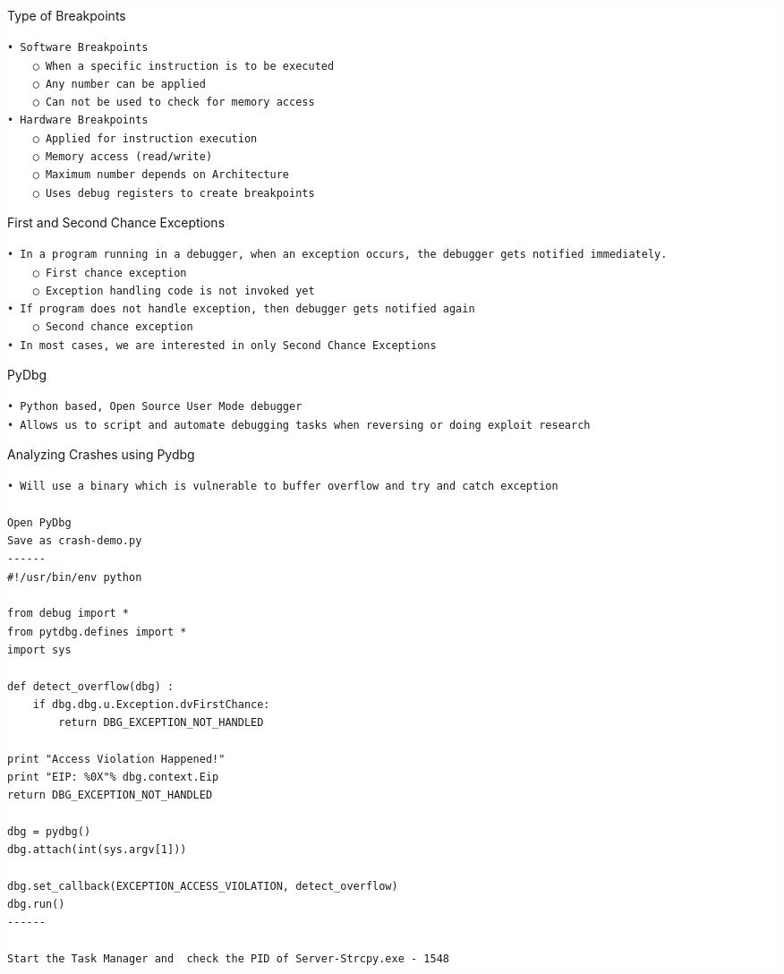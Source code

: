 Type of Breakpoints 

	• Software Breakpoints 
		○ When a specific instruction is to be executed 
		○ Any number can be applied
		○ Can not be used to check for memory access
	• Hardware Breakpoints
		○ Applied for instruction execution
		○ Memory access (read/write)
		○ Maximum number depends on Architecture
		○ Uses debug registers to create breakpoints 

First and Second Chance Exceptions

	• In a program running in a debugger, when an exception occurs, the debugger gets notified immediately.
		○ First chance exception
		○ Exception handling code is not invoked yet 
	• If program does not handle exception, then debugger gets notified again 
		○ Second chance exception
	• In most cases, we are interested in only Second Chance Exceptions 

PyDbg

	• Python based, Open Source User Mode debugger
	• Allows us to script and automate debugging tasks when reversing or doing exploit research 

Analyzing Crashes using Pydbg 

	• Will use a binary which is vulnerable to buffer overflow and try and catch exception 

	Open PyDbg
	Save as crash-demo.py 
	------
	#!/usr/bin/env python 
	
	from debug import *
	from pytdbg.defines import *
	import sys
	
	def detect_overflow(dbg) :
		if dbg.dbg.u.Exception.dvFirstChance:
			return DBG_EXCEPTION_NOT_HANDLED 
	
	print "Access Violation Happened!"
	print "EIP: %0X"% dbg.context.Eip
	return DBG_EXCEPTION_NOT_HANDLED 
	
	dbg = pydbg()
	dbg.attach(int(sys.argv[1]))
	
	dbg.set_callback(EXCEPTION_ACCESS_VIOLATION, detect_overflow)
	dbg.run() 
	------
	
	Start the Task Manager and  check the PID of Server-Strcpy.exe - 1548 
	